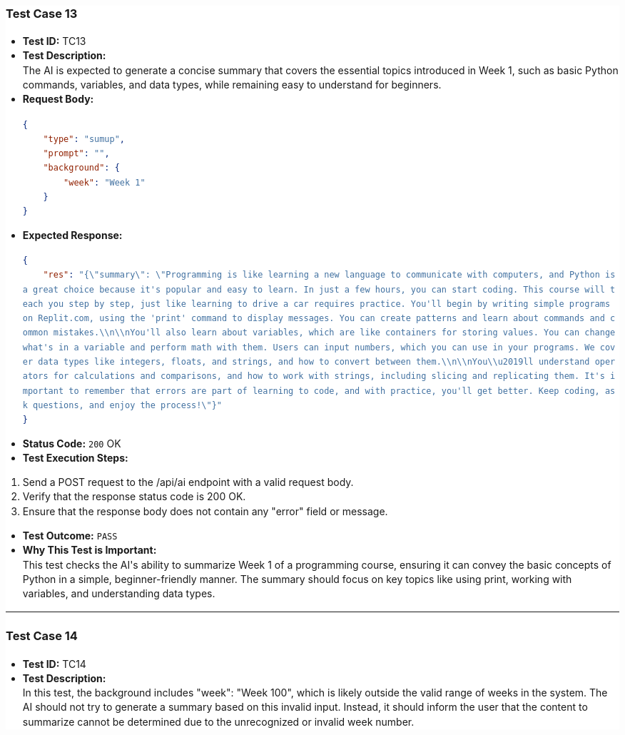 


### **Test Case 13**
- **Test ID:** TC13
- **Test Description:**  
The AI is expected to generate a concise summary that covers the essential topics introduced in Week 1, such as basic Python commands, variables, and data types, while remaining easy to understand for beginners.
- **Request Body:**
    ```json
    {
        "type": "sumup",
        "prompt": "",
        "background": {
            "week": "Week 1"
        }
    }
    ```
- **Expected Response:**  
    ```json
    {
        "res": "{\"summary\": \"Programming is like learning a new language to communicate with computers, and Python is a great choice because it's popular and easy to learn. In just a few hours, you can start coding. This course will teach you step by step, just like learning to drive a car requires practice. You'll begin by writing simple programs on Replit.com, using the 'print' command to display messages. You can create patterns and learn about commands and common mistakes.\\n\\nYou'll also learn about variables, which are like containers for storing values. You can change what's in a variable and perform math with them. Users can input numbers, which you can use in your programs. We cover data types like integers, floats, and strings, and how to convert between them.\\n\\nYou\\u2019ll understand operators for calculations and comparisons, and how to work with strings, including slicing and replicating them. It's important to remember that errors are part of learning to code, and with practice, you'll get better. Keep coding, ask questions, and enjoy the process!\"}"
    }
    ```
- **Status Code:** `200` OK
- **Test Execution Steps:**
1. Send a POST request to the /api/ai endpoint with a valid request body.
2. Verify that the response status code is 200 OK.
3. Ensure that the response body does not contain any "error" field or message.
- **Test Outcome:** `PASS`
- **Why This Test is Important:**  
This test checks the AI's ability to summarize Week 1 of a programming course, ensuring it can convey the basic concepts of Python in a simple, beginner-friendly manner. The summary should focus on key topics like using print, working with variables, and understanding data types.

---

### **Test Case 14**
- **Test ID:** TC14
- **Test Description:**  
In this test, the background includes "week": "Week 100", which is likely outside the valid range of weeks in the system. The AI should not try to generate a summary based on this invalid input. Instead, it should inform the user that the content to summarize cannot be determined due to the unrecognized or invalid week number.
